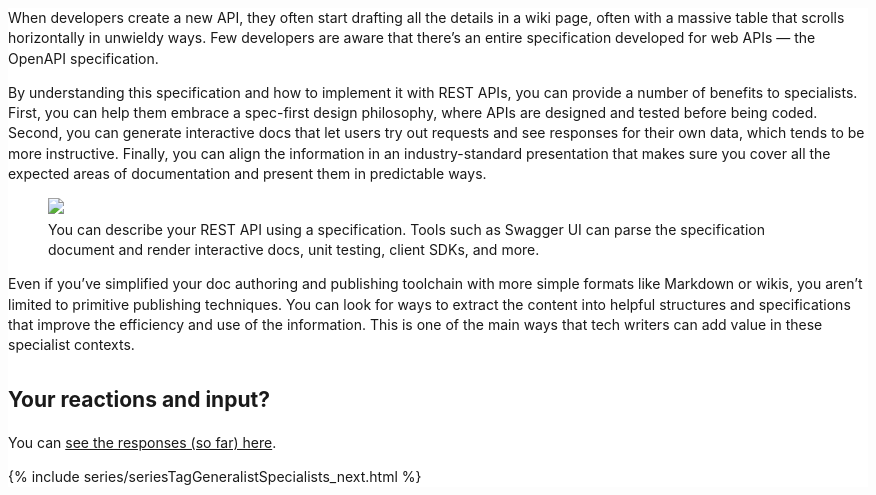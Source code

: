 When developers create a new API, they often start drafting all the details in a wiki page, often with a massive table that scrolls horizontally in unwieldy ways. Few developers are aware that there’s an entire specification developed for web APIs &mdash; the OpenAPI specification.

By understanding this specification and how to implement it with REST APIs, you can provide a number of benefits to specialists. First, you can help them embrace a spec-first design philosophy, where APIs are designed and tested before being coded. Second, you can generate interactive docs that let users try out requests and see responses for their own data, which tends to be more instructive. Finally, you can align the information in an industry-standard presentation that makes sure you cover all the expected areas of documentation and present them in predictable ways.

<figure><a href="https://editor.swagger.io/"><img src="https://idratherbewriting.com/learnapidoc/images/swagger_editor_pic.png"/></a><figcaption>You can describe your REST API using a specification. Tools such as Swagger UI can parse the specification document and render interactive docs, unit testing, client SDKs, and more.</figcaption></figure>

Even if you’ve simplified your doc authoring and publishing toolchain with more simple formats like Markdown or wikis, you aren’t limited to primitive publishing techniques. You can look for ways to extract the content into helpful structures and specifications that improve the efficiency and use of the information. This is one of the main ways that tech writers can add value in these specialist contexts.

## Your reactions and input?

<script>
EMBED_PARAMS = {};
EMBED_PARAMS.surveyID =6324660;
EMBED_PARAMS.domain ="//www.questionpro.com";
EMBED_PARAMS.src ="//www.questionpro.com/a/TakeSurvey?tt=ZRudQDv1TpU%3D";
EMBED_PARAMS.width ="100%";
EMBED_PARAMS.height = "750px";
EMBED_PARAMS.border = "hidden";
</script>
<div id="div_6324660"></div>
<script src="//www.questionpro.com/javascript/embedsurvey.js?version=1"></script>

You can <a target="\_blank" href="https://www.questionpro.com/t/PESa0Zc1s7">see the responses (so far) here</a>.

{% include series/seriesTagGeneralistSpecialists_next.html %}
